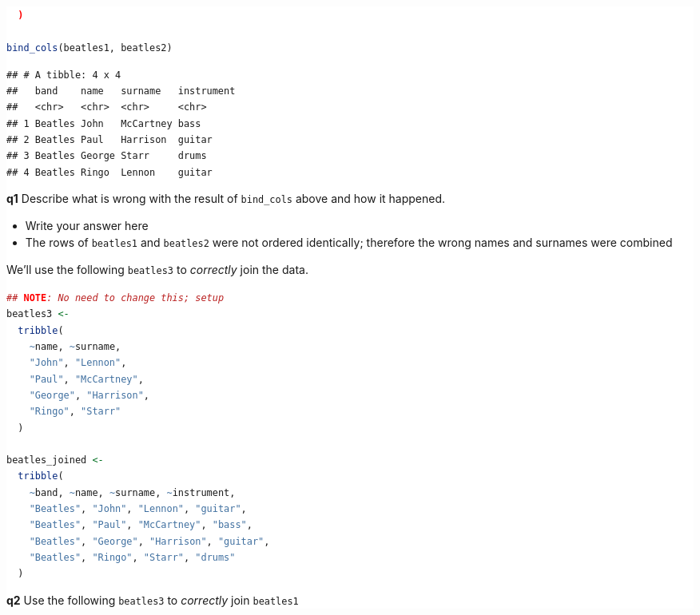 ``` r
  )

bind_cols(beatles1, beatles2)
```

    ## # A tibble: 4 x 4
    ##   band    name   surname   instrument
    ##   <chr>   <chr>  <chr>     <chr>     
    ## 1 Beatles John   McCartney bass      
    ## 2 Beatles Paul   Harrison  guitar    
    ## 3 Beatles George Starr     drums     
    ## 4 Beatles Ringo  Lennon    guitar

**q1** Describe what is wrong with the result of `bind_cols` above and
how it happened.



  - Write your answer here  
  - The rows of `beatles1` and `beatles2` were not ordered identically;
    therefore the wrong names and surnames were combined
    <!-- solution-end -->

We’ll use the following `beatles3` to *correctly* join the data.

``` r
## NOTE: No need to change this; setup
beatles3 <-
  tribble(
    ~name, ~surname,
    "John", "Lennon",
    "Paul", "McCartney",
    "George", "Harrison",
    "Ringo", "Starr"
  )

beatles_joined <-
  tribble(
    ~band, ~name, ~surname, ~instrument,
    "Beatles", "John", "Lennon", "guitar",
    "Beatles", "Paul", "McCartney", "bass",
    "Beatles", "George", "Harrison", "guitar",
    "Beatles", "Ringo", "Starr", "drums"
  )
```

**q2** Use the following `beatles3` to *correctly* join `beatles1`
